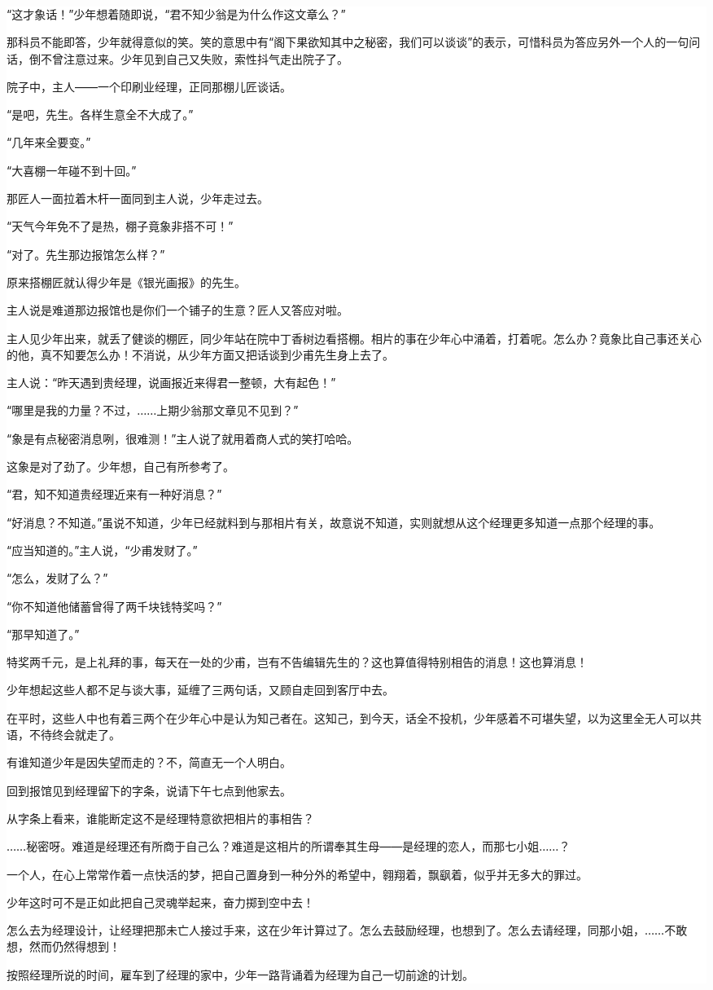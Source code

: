    “这才象话！”少年想着随即说，“君不知少翁是为什么作这文章么？”

   那科员不能即答，少年就得意似的笑。笑的意思中有“阁下果欲知其中之秘密，我们可以谈谈”的表示，可惜科员为答应另外一个人的一句问话，倒不曾注意过来。少年见到自己又失败，索性抖气走出院子了。

   院子中，主人——一个印刷业经理，正同那棚儿匠谈话。

   “是吧，先生。各样生意全不大成了。”

   “几年来全要变。”

   “大喜棚一年碰不到十回。”

   那匠人一面拉着木杆一面同到主人说，少年走过去。

   “天气今年免不了是热，棚子竟象非搭不可！”

   “对了。先生那边报馆怎么样？”

   原来搭棚匠就认得少年是《银光画报》的先生。

   主人说是难道那边报馆也是你们一个铺子的生意？匠人又答应对啦。

   主人见少年出来，就丢了健谈的棚匠，同少年站在院中丁香树边看搭棚。相片的事在少年心中涌着，打着呢。怎么办？竟象比自己事还关心的他，真不知要怎么办！不消说，从少年方面又把话谈到少甫先生身上去了。

   主人说：“昨天遇到贵经理，说画报近来得君一整顿，大有起色！”

   “哪里是我的力量？不过，……上期少翁那文章见不见到？”

   “象是有点秘密消息咧，很难测！”主人说了就用着商人式的笑打哈哈。

   这象是对了劲了。少年想，自己有所参考了。

   “君，知不知道贵经理近来有一种好消息？”

   “好消息？不知道。”虽说不知道，少年已经就料到与那相片有关，故意说不知道，实则就想从这个经理更多知道一点那个经理的事。

   “应当知道的。”主人说，“少甫发财了。”

   “怎么，发财了么？”

   “你不知道他储蓄曾得了两千块钱特奖吗？”

   “那早知道了。”

   特奖两千元，是上礼拜的事，每天在一处的少甫，岂有不告编辑先生的？这也算值得特别相告的消息！这也算消息！

   少年想起这些人都不足与谈大事，延缠了三两句话，又顾自走回到客厅中去。

   在平时，这些人中也有着三两个在少年心中是认为知己者在。这知己，到今天，话全不投机，少年感着不可堪失望，以为这里全无人可以共语，不待终会就走了。

   有谁知道少年是因失望而走的？不，简直无一个人明白。

   回到报馆见到经理留下的字条，说请下午七点到他家去。

   从字条上看来，谁能断定这不是经理特意欲把相片的事相告？

   ……秘密呀。难道是经理还有所商于自己么？难道是这相片的所谓奉其生母——是经理的恋人，而那七小姐……？

   一个人，在心上常常作着一点快活的梦，把自己置身到一种分外的希望中，翱翔着，飘飖着，似乎并无多大的罪过。

   少年这时可不是正如此把自己灵魂举起来，奋力掷到空中去！

   怎么去为经理设计，让经理把那未亡人接过手来，这在少年计算过了。怎么去鼓励经理，也想到了。怎么去请经理，同那小姐，……不敢想，然而仍然得想到！

   按照经理所说的时间，雇车到了经理的家中，少年一路背诵着为经理为自己一切前途的计划。
